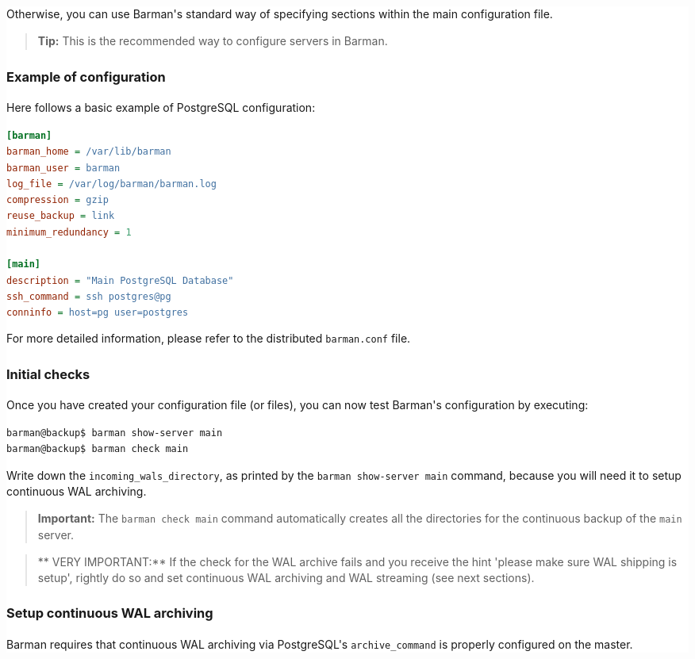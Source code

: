 Otherwise, you can use Barman's standard way of specifying sections
within the main configuration file.

> **Tip:**
> This is the recommended way to configure servers in Barman.

### Example of configuration

Here follows a basic example of PostgreSQL configuration:

``` ini
[barman]
barman_home = /var/lib/barman
barman_user = barman
log_file = /var/log/barman/barman.log
compression = gzip
reuse_backup = link
minimum_redundancy = 1

[main]
description = "Main PostgreSQL Database"
ssh_command = ssh postgres@pg
conninfo = host=pg user=postgres
```

For more detailed information, please refer to the distributed
`barman.conf` file.

### Initial checks

Once you have created your configuration file (or files), you can now
test Barman's configuration by executing:

``` bash
barman@backup$ barman show-server main
barman@backup$ barman check main
```

Write down the `incoming_wals_directory`, as printed by the `barman
show-server main` command, because you will need it to setup
continuous WAL archiving.

> **Important:**
> The `barman check main` command automatically creates all the
> directories for the continuous backup of the `main` server.

> ** VERY IMPORTANT:**
> If the check for the WAL archive fails and you receive the hint
> 'please make sure WAL shipping is setup', rightly do so and set
> continuous WAL archiving and WAL streaming (see next sections).

### Setup continuous WAL archiving

Barman requires that continuous WAL archiving via PostgreSQL's
`archive_command` is properly configured on the master.


[^POSTGRESQL0901]: Only available on PostgreSQL 9.1 and above.
  [1]: http://fedoraproject.org/wiki/EPEL
  [2]: http://yum.postgresql.org/
  [3]: https://sourceforge.net/projects/pgbarman/files/
  [4]: http://apt.postgresql.org/
  [5]: https://wiki.postgresql.org/wiki/Apt
  [6]: http://www.postgresql.org/docs/current/static/client-authentication.html
  [7]: http://docs.pgbarman.org/barman.5.html
  [8]: http://en.wikipedia.org/wiki/Hard_link
  [9]: https://github.com/2ndquadrant-it/pgespresso
  [10]: http://www.repmgr.org/
  [11]: http://www.pgbarman.org/
  [12]: http://www.pgbarman.org/support/
  [13]: http://www.2ndquadrant.com/
  [14]: http://www.pgbarman.org/faq/
  [15]: http://blog.2ndquadrant.com/tag/barman/
  [16]: https://github.com/hamann/check-barman
  [17]: https://github.com/2ndquadrant-it/puppet-barman
  [18]: http://4caast.morfeo-project.org/
  [19]: http://www.2ndquadrant.it/
  [20]: http://www.postgresql.org/docs/current/static/functions-admin.html
  [21]: http://www.postgresql.org/docs/current/static/auth-pg-hba-conf.html
  [22]: http://www.postgresql.org/docs/current/static/protocol-replication.html
  [23]: http://www.postgresql.org/docs/current/static/role-attributes.html
  [24]: http://www.postgresql.org/docs/current/static/warm-standby.html#STREAMING-REPLICATION
  [25]: http://www.postgresql.org/docs/current/static/app-pgreceivexlog.html
  [26]: https://goo.gl/218Ghl
  [27]: https://github.com/emin100/barmanapi
  [28]: https://www.postgresql.org/docs/current/static/backup-file.html
  [29]: https://www.postgresql.org/docs/current/static/continuous-archiving.html
  [30]: http://www.2ndquadrant.com/en/books/postgresql-9-administration-cookbook/